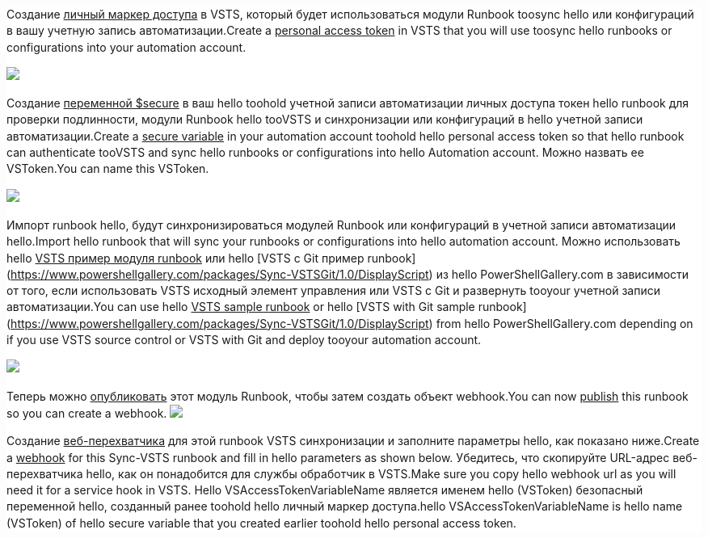 <span data-ttu-id="c374b-125">Создание [личный маркер доступа](https://www.visualstudio.com/en-us/docs/integrate/get-started/auth/overview) в VSTS, который будет использоваться модули Runbook toosync hello или конфигураций в вашу учетную запись автоматизации.</span><span class="sxs-lookup"><span data-stu-id="c374b-125">Create a [personal access token](https://www.visualstudio.com/en-us/docs/integrate/get-started/auth/overview) in VSTS that you will use toosync hello runbooks or configurations into your automation account.</span></span>

![](media/automation-scenario-source-control-integration-with-VSTS/VSTSPersonalToken.png) 

<span data-ttu-id="c374b-126">Создание [переменной $secure](automation-variables.md) в ваш hello toohold учетной записи автоматизации личных доступа токен hello runbook для проверки подлинности, модули Runbook hello tooVSTS и синхронизации или конфигураций в hello учетной записи автоматизации.</span><span class="sxs-lookup"><span data-stu-id="c374b-126">Create a [secure variable](automation-variables.md) in your automation account toohold hello personal access token so that hello runbook can authenticate tooVSTS and sync hello runbooks or configurations into hello Automation account.</span></span> <span data-ttu-id="c374b-127">Можно назвать ее VSToken.</span><span class="sxs-lookup"><span data-stu-id="c374b-127">You can name this VSToken.</span></span> 

![](media/automation-scenario-source-control-integration-with-VSTS/VSTSTokenVariable.png)

<span data-ttu-id="c374b-128">Импорт runbook hello, будут синхронизироваться модулей Runbook или конфигураций в учетной записи автоматизации hello.</span><span class="sxs-lookup"><span data-stu-id="c374b-128">Import hello runbook that will sync your runbooks or configurations into hello automation account.</span></span> <span data-ttu-id="c374b-129">Можно использовать hello [VSTS пример модуля runbook](https://www.powershellgallery.com/packages/Sync-VSTS/1.0/DisplayScript) или hello [VSTS с Git пример runbook] (https://www.powershellgallery.com/packages/Sync-VSTSGit/1.0/DisplayScript) из hello PowerShellGallery.com в зависимости от того, если использовать VSTS исходный элемент управления или VSTS с Git и развернуть tooyour учетной записи автоматизации.</span><span class="sxs-lookup"><span data-stu-id="c374b-129">You can use hello [VSTS sample runbook](https://www.powershellgallery.com/packages/Sync-VSTS/1.0/DisplayScript) or hello [VSTS with Git sample runbook] (https://www.powershellgallery.com/packages/Sync-VSTSGit/1.0/DisplayScript) from hello PowerShellGallery.com depending on if you use VSTS source control or VSTS with Git and deploy tooyour automation account.</span></span>

![](media/automation-scenario-source-control-integration-with-VSTS/VSTSPowerShellGallery.png)

<span data-ttu-id="c374b-130">Теперь можно [опубликовать](automation-creating-importing-runbook.md#publishing-a-runbook) этот модуль Runbook, чтобы затем создать объект webhook.</span><span class="sxs-lookup"><span data-stu-id="c374b-130">You can now [publish](automation-creating-importing-runbook.md#publishing-a-runbook) this runbook so you can create a webhook.</span></span> 
![](media/automation-scenario-source-control-integration-with-VSTS/VSTSPublishRunbook.png)

<span data-ttu-id="c374b-131">Создание [веб-перехватчика](automation-webhooks.md) для этой runbook VSTS синхронизации и заполните параметры hello, как показано ниже.</span><span class="sxs-lookup"><span data-stu-id="c374b-131">Create a [webhook](automation-webhooks.md) for this Sync-VSTS runbook and fill in hello parameters as shown below.</span></span> <span data-ttu-id="c374b-132">Убедитесь, что скопируйте URL-адрес веб-перехватчика hello, как он понадобится для службы обработчик в VSTS.</span><span class="sxs-lookup"><span data-stu-id="c374b-132">Make sure you copy hello webhook url as you will need it for a service hook in VSTS.</span></span> <span data-ttu-id="c374b-133">Hello VSAccessTokenVariableName является именем hello (VSToken) безопасный переменной hello, созданный ранее toohold hello личный маркер доступа.</span><span class="sxs-lookup"><span data-stu-id="c374b-133">hello VSAccessTokenVariableName is hello name (VSToken) of hello secure variable that you created earlier toohold hello personal access token.</span></span> 
